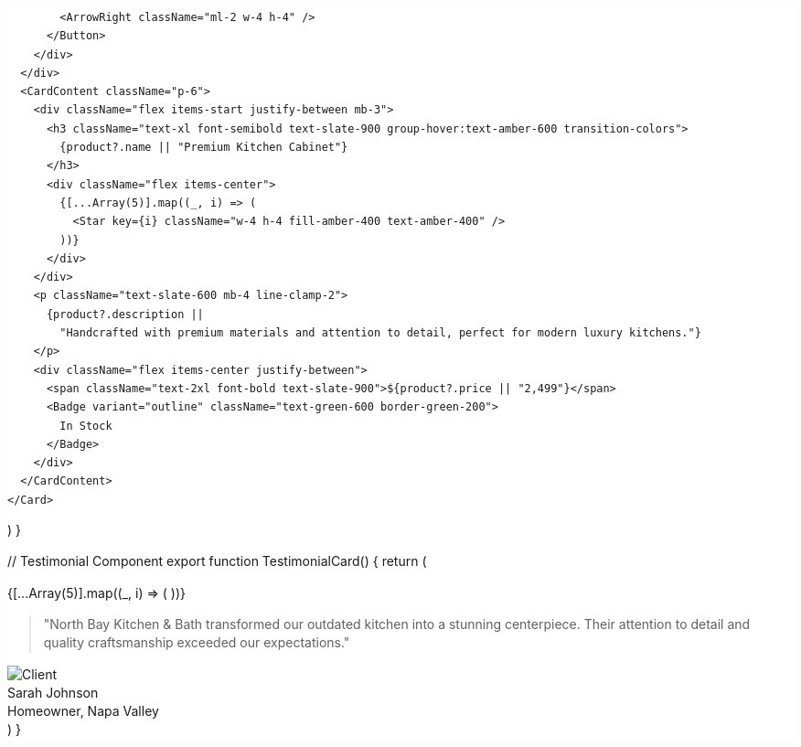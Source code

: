             <ArrowRight className="ml-2 w-4 h-4" />
          </Button>
        </div>
      </div>
      <CardContent className="p-6">
        <div className="flex items-start justify-between mb-3">
          <h3 className="text-xl font-semibold text-slate-900 group-hover:text-amber-600 transition-colors">
            {product?.name || "Premium Kitchen Cabinet"}
          </h3>
          <div className="flex items-center">
            {[...Array(5)].map((_, i) => (
              <Star key={i} className="w-4 h-4 fill-amber-400 text-amber-400" />
            ))}
          </div>
        </div>
        <p className="text-slate-600 mb-4 line-clamp-2">
          {product?.description ||
            "Handcrafted with premium materials and attention to detail, perfect for modern luxury kitchens."}
        </p>
        <div className="flex items-center justify-between">
          <span className="text-2xl font-bold text-slate-900">${product?.price || "2,499"}</span>
          <Badge variant="outline" className="text-green-600 border-green-200">
            In Stock
          </Badge>
        </div>
      </CardContent>
    </Card>
  )
}

// Testimonial Component
export function TestimonialCard() {
  return (
    <Card className="bg-gradient-to-br from-slate-50 to-white border-0 shadow-lg">
      <CardContent className="p-8">
        <div className="flex items-center mb-6">
          <Quote className="w-8 h-8 text-amber-600 mr-3" />
          <div className="flex">
            {[...Array(5)].map((_, i) => (
              <Star key={i} className="w-5 h-5 fill-amber-400 text-amber-400" />
            ))}
          </div>
        </div>
        <blockquote className="text-lg text-slate-700 mb-6 leading-relaxed">
          "North Bay Kitchen & Bath transformed our outdated kitchen into a stunning centerpiece. Their attention to
          detail and quality craftsmanship exceeded our expectations."
        </blockquote>
        <div className="flex items-center">
          <img src="/placeholder.svg?height=60&width=60" alt="Client" className="w-12 h-12 rounded-full mr-4" />
          <div>
            <div className="font-semibold text-slate-900">Sarah Johnson</div>
            <div className="text-slate-600">Homeowner, Napa Valley</div>
          </div>
        </div>
      </CardContent>
    </Card>
  )
}
